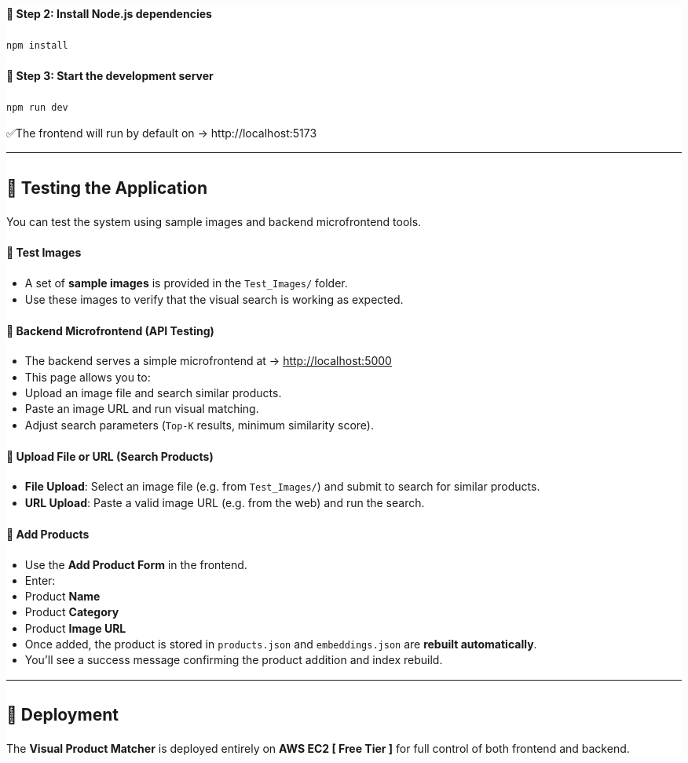 #### 📌 Step 2: Install Node.js dependencies
```bash
npm install
```

#### 📌 Step 3: Start the development server
```bash
npm run dev
```

✅The frontend will run by default on → http://localhost:5173

___

## 🧪 Testing the Application


You can test the system using sample images and backend microfrontend tools.


#### 📌 Test Images
- A set of **sample images** is provided in the `Test_Images/` folder.
- Use these images to verify that the visual search is working as expected.


#### 📌 Backend Microfrontend (API Testing)
- The backend serves a simple microfrontend at → [http://localhost:5000](http://localhost:5000)
- This page allows you to:
- Upload an image file and search similar products.
- Paste an image URL and run visual matching.
- Adjust search parameters (`Top-K` results, minimum similarity score).


#### 📌 Upload File or URL (Search Products)
- **File Upload**: Select an image file (e.g. from `Test_Images/`) and submit to search for similar products.
- **URL Upload**: Paste a valid image URL (e.g. from the web) and run the search.


#### 📌 Add Products
- Use the **Add Product Form** in the frontend.
- Enter:
- Product **Name**
- Product **Category**
- Product **Image URL**
- Once added, the product is stored in `products.json` and `embeddings.json` are **rebuilt automatically**.
- You’ll see a success message confirming the product addition and index rebuild.


---

## 🚀 Deployment

The **Visual Product Matcher** is deployed entirely on **AWS EC2 [ Free Tier ]** for full control of both frontend and backend.
